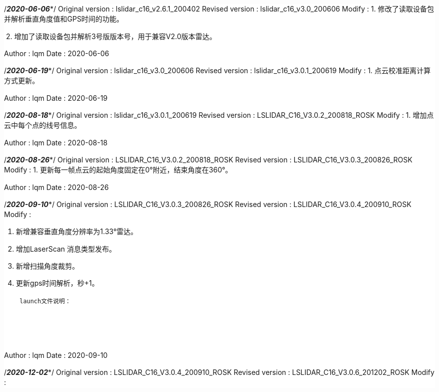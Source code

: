 /***********2020-06-06************/
Original version : lslidar_c16_v2.6.1_200402
Revised version  : lslidar_c16_v3.0_200606
Modify  		 : 1. 修改了读取设备包并解析垂直角度值和GPS时间的功能。

​	                      2. 增加了读取设备包并解析3号版版本号，用于兼容V2.0版本雷达。

Author			 : lqm
Date			 : 2020-06-06



/***********2020-06-19************/
Original version :  lslidar_c16_v3.0_200606
Revised version  : lslidar_c16_v3.0.1_200619
Modify  		 : 1. 点云校准距离计算方式更新。

Author			 : lqm
Date			 : 2020-06-19

/***********2020-08-18************/
Original version :  lslidar_c16_v3.0.1_200619
Revised version  : LSLIDAR_C16_V3.0.2_200818_ROSK
Modify  		 : 1. 增加点云中每个点的线号信息。

Author			 : lqm
Date			 : 2020-08-18

/***********2020-08-26************/
Original version :  LSLIDAR_C16_V3.0.2_200818_ROSK
Revised version  : LSLIDAR_C16_V3.0.3_200826_ROSK
Modify  		 : 1. 更新每一帧点云的起始角度固定在0°附近，结束角度在360°。

Author			 : lqm
Date			 : 2020-08-26

/***********2020-09-10************/
Original version : LSLIDAR_C16_V3.0.3_200826_ROSK
Revised version  : LSLIDAR_C16_V3.0.4_200910_ROSK
Modify  	:       
1. 新增兼容垂直角度分辨率为1.33°雷达。
2. 增加LaserScan 消息类型发布。
3. 新增扫描角度裁剪。
4. 更新gps时间解析，秒+1。
       
             
        launch文件说明：
​	            <param name="degree_mode" value="1"/>   
 		    <param name="scan_start_angle" value="0.0"/>     
    ​                 <param name="scan_end_angle" value="36000.0"/>   <!-- 扫描裁剪结束角，单位0.01°-->
    ​                <param name="scan_num" value="8"/>      <!--LaserScan选择的通道-->
    ​                <param name="publish_scan" value="false"/>   <!--是否发布LaserScan消息类型-->

Author			 : lqm
Date			 : 2020-09-10



/***********2020-12-02************/
Original version : LSLIDAR_C16_V3.0.4_200910_ROSK
Revised version  : LSLIDAR_C16_V3.0.6_201202_ROSK
Modify  	:       

